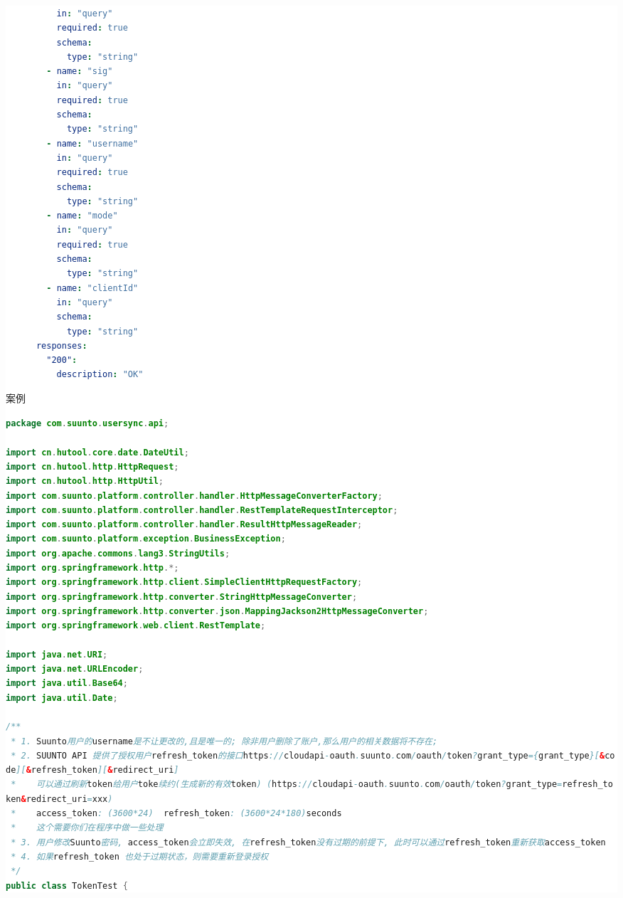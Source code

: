 ```yaml
          in: "query"
          required: true
          schema:
            type: "string"
        - name: "sig"
          in: "query"
          required: true
          schema:
            type: "string"
        - name: "username"
          in: "query"
          required: true
          schema:
            type: "string"
        - name: "mode"
          in: "query"
          required: true
          schema:
            type: "string"
        - name: "clientId"
          in: "query"
          schema:
            type: "string"
      responses:
        "200":
          description: "OK"
```

案例

```java
package com.suunto.usersync.api;

import cn.hutool.core.date.DateUtil;
import cn.hutool.http.HttpRequest;
import cn.hutool.http.HttpUtil;
import com.suunto.platform.controller.handler.HttpMessageConverterFactory;
import com.suunto.platform.controller.handler.RestTemplateRequestInterceptor;
import com.suunto.platform.controller.handler.ResultHttpMessageReader;
import com.suunto.platform.exception.BusinessException;
import org.apache.commons.lang3.StringUtils;
import org.springframework.http.*;
import org.springframework.http.client.SimpleClientHttpRequestFactory;
import org.springframework.http.converter.StringHttpMessageConverter;
import org.springframework.http.converter.json.MappingJackson2HttpMessageConverter;
import org.springframework.web.client.RestTemplate;

import java.net.URI;
import java.net.URLEncoder;
import java.util.Base64;
import java.util.Date;

/**
 * 1. Suunto用户的username是不让更改的,且是唯一的; 除非用户删除了账户,那么用户的相关数据将不存在;
 * 2. SUUNTO API 提供了授权用户refresh_token的接口https://cloudapi-oauth.suunto.com/oauth/token?grant_type={grant_type}[&code][&refresh_token][&redirect_uri]
 *    可以通过刷新token给用户toke续约(生成新的有效token) (https://cloudapi-oauth.suunto.com/oauth/token?grant_type=refresh_token&redirect_uri=xxx)
 *    access_token: (3600*24)  refresh_token: (3600*24*180)seconds
 *    这个需要你们在程序中做一些处理
 * 3. 用户修改Suunto密码, access_token会立即失效, 在refresh_token没有过期的前提下, 此时可以通过refresh_token重新获取access_token
 * 4. 如果refresh_token 也处于过期状态，则需要重新登录授权
 */
public class TokenTest {
```